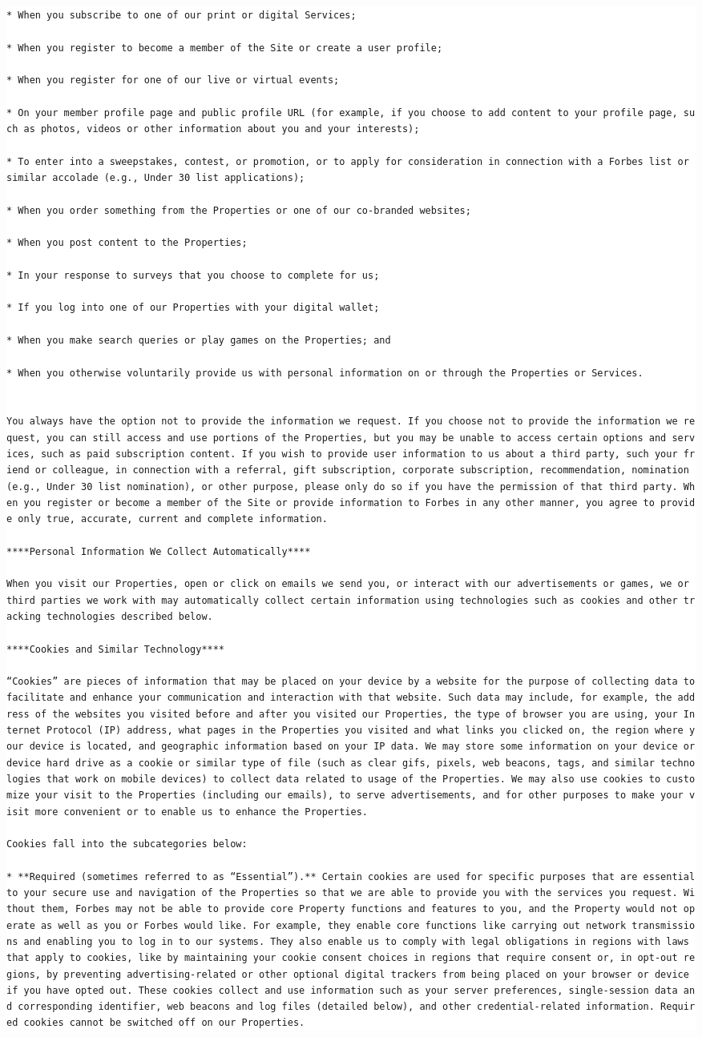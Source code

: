     * When you subscribe to one of our print or digital Services;
        
    * When you register to become a member of the Site or create a user profile;
        
    * When you register for one of our live or virtual events;
        
    * On your member profile page and public profile URL (for example, if you choose to add content to your profile page, such as photos, videos or other information about you and your interests);
        
    * To enter into a sweepstakes, contest, or promotion, or to apply for consideration in connection with a Forbes list or similar accolade (e.g., Under 30 list applications);
        
    * When you order something from the Properties or one of our co-branded websites;
        
    * When you post content to the Properties;
        
    * In your response to surveys that you choose to complete for us;
        
    * If you log into one of our Properties with your digital wallet;
        
    * When you make search queries or play games on the Properties; and
        
    * When you otherwise voluntarily provide us with personal information on or through the Properties or Services.
        
    
    You always have the option not to provide the information we request. If you choose not to provide the information we request, you can still access and use portions of the Properties, but you may be unable to access certain options and services, such as paid subscription content. If you wish to provide user information to us about a third party, such your friend or colleague, in connection with a referral, gift subscription, corporate subscription, recommendation, nomination (e.g., Under 30 list nomination), or other purpose, please only do so if you have the permission of that third party. When you register or become a member of the Site or provide information to Forbes in any other manner, you agree to provide only true, accurate, current and complete information.
    
    ****Personal Information We Collect Automatically****
    
    When you visit our Properties, open or click on emails we send you, or interact with our advertisements or games, we or third parties we work with may automatically collect certain information using technologies such as cookies and other tracking technologies described below.
    
    ****Cookies and Similar Technology****
    
    “Cookies” are pieces of information that may be placed on your device by a website for the purpose of collecting data to facilitate and enhance your communication and interaction with that website. Such data may include, for example, the address of the websites you visited before and after you visited our Properties, the type of browser you are using, your Internet Protocol (IP) address, what pages in the Properties you visited and what links you clicked on, the region where your device is located, and geographic information based on your IP data. We may store some information on your device or device hard drive as a cookie or similar type of file (such as clear gifs, pixels, web beacons, tags, and similar technologies that work on mobile devices) to collect data related to usage of the Properties. We may also use cookies to customize your visit to the Properties (including our emails), to serve advertisements, and for other purposes to make your visit more convenient or to enable us to enhance the Properties.
    
    Cookies fall into the subcategories below:
    
    * **Required (sometimes referred to as “Essential”).** Certain cookies are used for specific purposes that are essential to your secure use and navigation of the Properties so that we are able to provide you with the services you request. Without them, Forbes may not be able to provide core Property functions and features to you, and the Property would not operate as well as you or Forbes would like. For example, they enable core functions like carrying out network transmissions and enabling you to log in to our systems. They also enable us to comply with legal obligations in regions with laws that apply to cookies, like by maintaining your cookie consent choices in regions that require consent or, in opt-out regions, by preventing advertising-related or other optional digital trackers from being placed on your browser or device if you have opted out. These cookies collect and use information such as your server preferences, single-session data and corresponding identifier, web beacons and log files (detailed below), and other credential-related information. Required cookies cannot be switched off on our Properties.
        